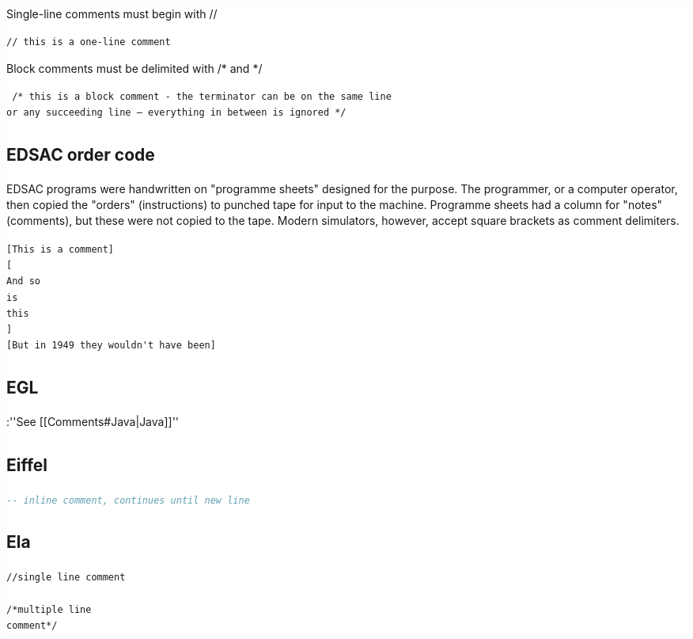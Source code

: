 
Single-line comments must begin with //

```ECL
// this is a one-line comment 
```


Block comments must be delimited with /* and */


```ECL
 /* this is a block comment - the terminator can be on the same line
or any succeeding line – everything in between is ignored */
```



## EDSAC order code

EDSAC programs were handwritten on "programme sheets" designed for the purpose. The programmer, or a computer operator, then copied the "orders" (instructions) to punched tape for input to the machine. Programme sheets had a column for "notes" (comments), but these were not copied to the tape.
Modern simulators, however, accept square brackets as comment delimiters.

```edsac
[This is a comment]
[
And so
is
this
]
[But in 1949 they wouldn't have been]
```



## EGL

:''See [[Comments#Java|Java]]''


## Eiffel



```Eiffel
-- inline comment, continues until new line
```



## Ela



```Ela
//single line comment

/*multiple line
comment*/
```

